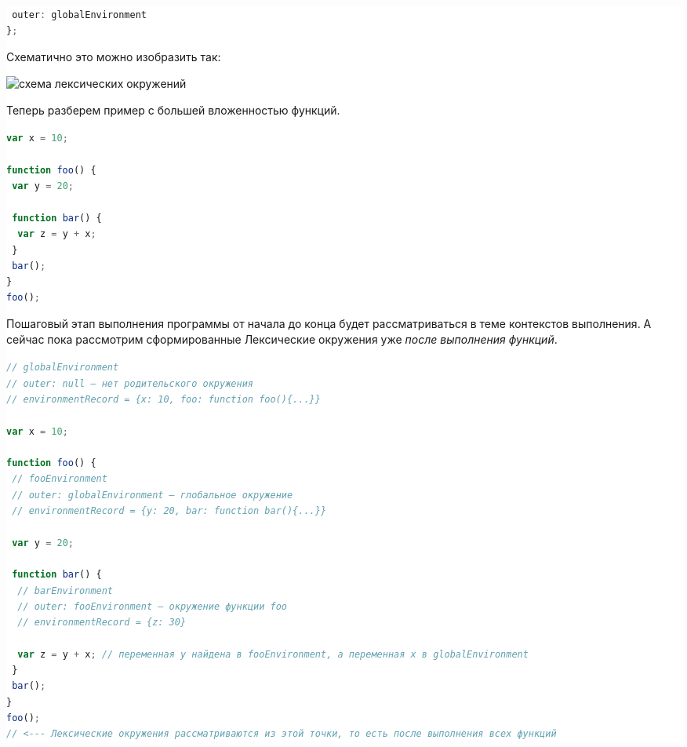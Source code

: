 ```javascript
 outer: globalEnvironment
};
```

Схематично это можно изобразить так:

![схема лексических окружений](/assets/images/lexical_environment/lexEnv1.png)

Теперь разберем пример с большей вложенностью функций.

```javascript
var x = 10;

function foo() {
 var y = 20;

 function bar() {
  var z = y + x;
 }
 bar();
}
foo();
```

Пошаговый этап выполнения программы от начала до конца будет рассматриваться в теме контекстов выполнения. А сейчас пока рассмотрим сформированные Лексические окружения уже _после выполнения функций_.

```javascript
// globalEnvironment
// outer: null — нет родительского окружения
// environmentRecord = {x: 10, foo: function foo(){...}}

var x = 10;

function foo() {
 // fooEnvironment
 // outer: globalEnvironment — глобальное окружение
 // environmentRecord = {y: 20, bar: function bar(){...}}

 var y = 20;

 function bar() {
  // barEnvironment
  // outer: fooEnvironment — окружение функции foo
  // environmentRecord = {z: 30}

  var z = y + x; // переменная y найдена в fooEnvironment, а переменная x в globalEnvironment
 }
 bar();
}
foo();
// <--- Лексические окружения рассматриваются из этой точки, то есть после выполнения всех функций
```
